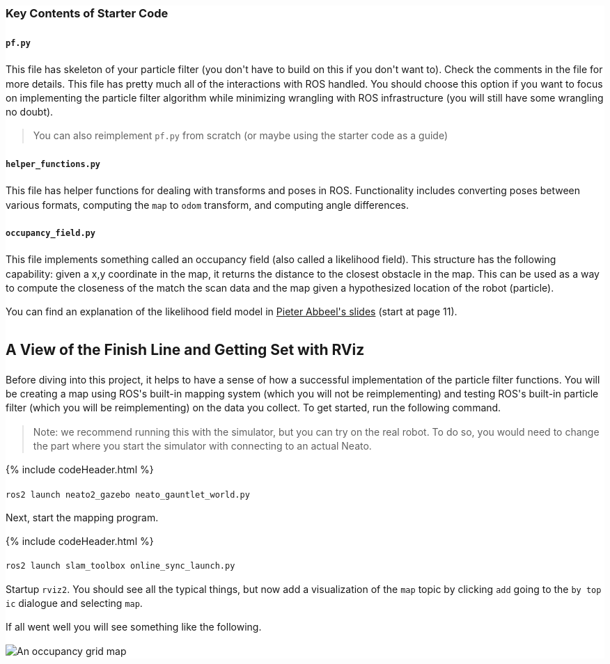 ### Key Contents of Starter Code

#### ``pf.py``

This file has skeleton of your particle filter (you don't have to build on this if you don't want to).  Check the comments in the file for more details.  This file has pretty much all of the interactions with ROS handled.  You should choose this option if you want to focus on implementing the particle filter algorithm  while minimizing wrangling with ROS infrastructure (you will still have some wrangling no doubt).

> You can also reimplement ``pf.py`` from scratch (or maybe using the starter code as a guide)

#### ``helper_functions.py``

This file has helper functions for dealing with transforms and poses in ROS. Functionality includes converting poses between various formats, computing the ``map`` to ``odom`` transform, and computing angle differences. 

#### ``occupancy_field.py``

This file implements something called an occupancy field (also called a likelihood field).  This structure has the following capability: given a x,y coordinate in the map, it returns the distance to the closest obstacle in the map.  This can be used as a way to compute the closeness of the match the scan data and the map given a hypothesized location of the robot (particle).

You can find an explanation of the likelihood field model in [Pieter Abbeel's slides](https://people.eecs.berkeley.edu/~pabbeel/cs287-fa12/slides/ScanMatching.pdf) (start at page 11).

## A View of the Finish Line and Getting Set with RViz

Before diving into this project, it helps to have a sense of how a successful implementation of the particle filter functions.  You will be creating a map using ROS's built-in mapping system (which you will not be reimplementing) and testing ROS's built-in particle filter (which you will be reimplementing) on the data you collect.  To get started, run the following command.

> Note: we recommend running this with the simulator, but you can try on the real robot.  To do so, you would need to change the part where you start the simulator with connecting to an actual Neato.

{% include codeHeader.html %}
```bash
ros2 launch neato2_gazebo neato_gauntlet_world.py
```

Next, start the mapping program.

{% include codeHeader.html %}
```bash
ros2 launch slam_toolbox online_sync_launch.py
```

Startup ``rviz2``.  You should see all the typical things, but now add a visualization of the ``map`` topic by clicking ``add`` going to the ``by topic`` dialogue and selecting ``map``.

If all went well you will see something like the following.

![An occupancy grid map](../website_graphics/rviz_mapping.png)
